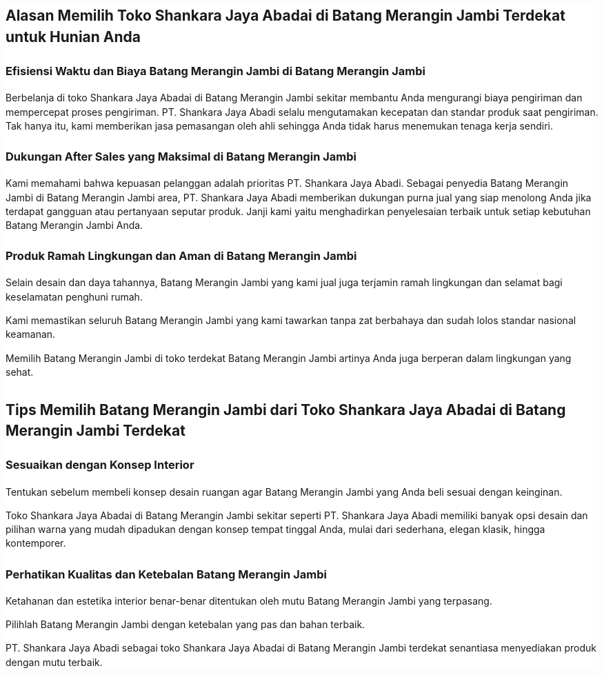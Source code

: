 ## Alasan Memilih Toko Shankara Jaya Abadai di Batang Merangin Jambi Terdekat untuk Hunian Anda

### Efisiensi Waktu dan Biaya Batang Merangin Jambi di Batang Merangin Jambi

Berbelanja di toko Shankara Jaya Abadai di Batang Merangin Jambi sekitar membantu Anda mengurangi biaya pengiriman dan mempercepat proses pengiriman. PT. Shankara Jaya Abadi selalu mengutamakan kecepatan dan standar produk saat pengiriman. Tak hanya itu, kami memberikan jasa pemasangan oleh ahli sehingga Anda tidak harus menemukan tenaga kerja sendiri.

### Dukungan After Sales yang Maksimal di Batang Merangin Jambi

Kami memahami bahwa kepuasan pelanggan adalah prioritas PT. Shankara Jaya Abadi. Sebagai penyedia Batang Merangin Jambi di Batang Merangin Jambi area, PT. Shankara Jaya Abadi memberikan dukungan purna jual yang siap menolong Anda jika terdapat gangguan atau pertanyaan seputar produk. Janji kami yaitu menghadirkan penyelesaian terbaik untuk setiap kebutuhan Batang Merangin Jambi Anda.

### Produk Ramah Lingkungan dan Aman di Batang Merangin Jambi

Selain desain dan daya tahannya, Batang Merangin Jambi yang kami jual juga terjamin ramah lingkungan dan selamat bagi keselamatan penghuni rumah.

Kami memastikan seluruh Batang Merangin Jambi yang kami tawarkan tanpa zat berbahaya dan sudah lolos standar nasional keamanan.

Memilih Batang Merangin Jambi di toko terdekat Batang Merangin Jambi artinya Anda juga berperan dalam lingkungan yang sehat.

## Tips Memilih Batang Merangin Jambi dari Toko Shankara Jaya Abadai di Batang Merangin Jambi Terdekat

### Sesuaikan dengan Konsep Interior 

Tentukan sebelum membeli konsep desain ruangan agar Batang Merangin Jambi yang Anda beli sesuai dengan keinginan.

Toko Shankara Jaya Abadai di Batang Merangin Jambi sekitar seperti PT. Shankara Jaya Abadi memiliki banyak opsi desain dan pilihan warna yang mudah dipadukan dengan konsep tempat tinggal Anda, mulai dari sederhana, elegan klasik, hingga kontemporer.

### Perhatikan Kualitas dan Ketebalan Batang Merangin Jambi

Ketahanan dan estetika interior benar-benar ditentukan oleh mutu Batang Merangin Jambi yang terpasang.

Pilihlah Batang Merangin Jambi dengan ketebalan yang pas dan bahan terbaik.

PT. Shankara Jaya Abadi sebagai toko Shankara Jaya Abadai di Batang Merangin Jambi terdekat senantiasa menyediakan produk dengan mutu terbaik.
